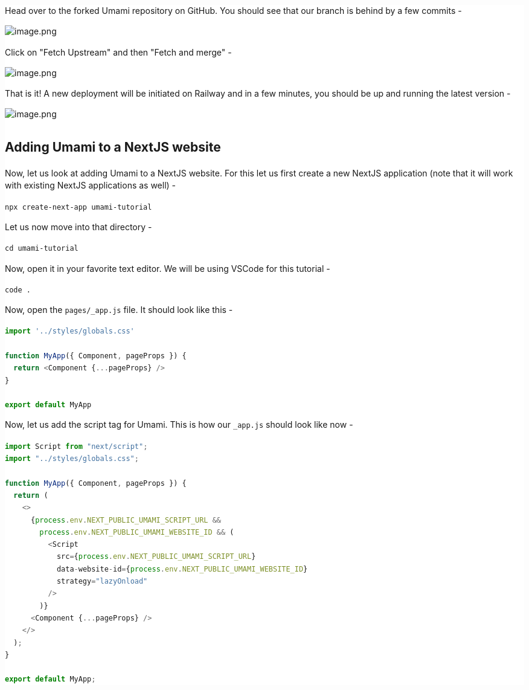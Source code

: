 Head over to the forked Umami repository on GitHub. You should see that our branch is behind by a few commits - 

![image.png](https://cdn.hashnode.com/res/hashnode/image/upload/v1645088470198/r7hgqcKVi.png)

Click on "Fetch Upstream" and then "Fetch and merge" - 

![image.png](https://cdn.hashnode.com/res/hashnode/image/upload/v1645088510722/8sBS4wExL.png)

That is it! A new deployment will be initiated on Railway and in a few minutes, you should be up and running the latest version - 

![image.png](https://cdn.hashnode.com/res/hashnode/image/upload/v1645088575876/UhIEb2SZl.png)

## Adding Umami to a NextJS website

Now, let us look at adding Umami to a NextJS website. For this let us first create a new NextJS application (note that it will work with existing NextJS applications as well) - 
```
npx create-next-app umami-tutorial
```

Let us now move into that directory - 
```
cd umami-tutorial
```

Now, open it in your favorite text editor. We will be using VSCode for this tutorial - 
```
code .
```

Now, open the `pages/_app.js` file. It should look like this - 
```js
import '../styles/globals.css'

function MyApp({ Component, pageProps }) {
  return <Component {...pageProps} />
}

export default MyApp
```

Now, let us add the script tag for Umami. This is how our `_app.js` should look like now - 
```js
import Script from "next/script";
import "../styles/globals.css";

function MyApp({ Component, pageProps }) {
  return (
    <>
      {process.env.NEXT_PUBLIC_UMAMI_SCRIPT_URL &&
        process.env.NEXT_PUBLIC_UMAMI_WEBSITE_ID && (
          <Script
            src={process.env.NEXT_PUBLIC_UMAMI_SCRIPT_URL}
            data-website-id={process.env.NEXT_PUBLIC_UMAMI_WEBSITE_ID}
            strategy="lazyOnload"
          />
        )}
      <Component {...pageProps} />
    </>
  );
}

export default MyApp;
```

